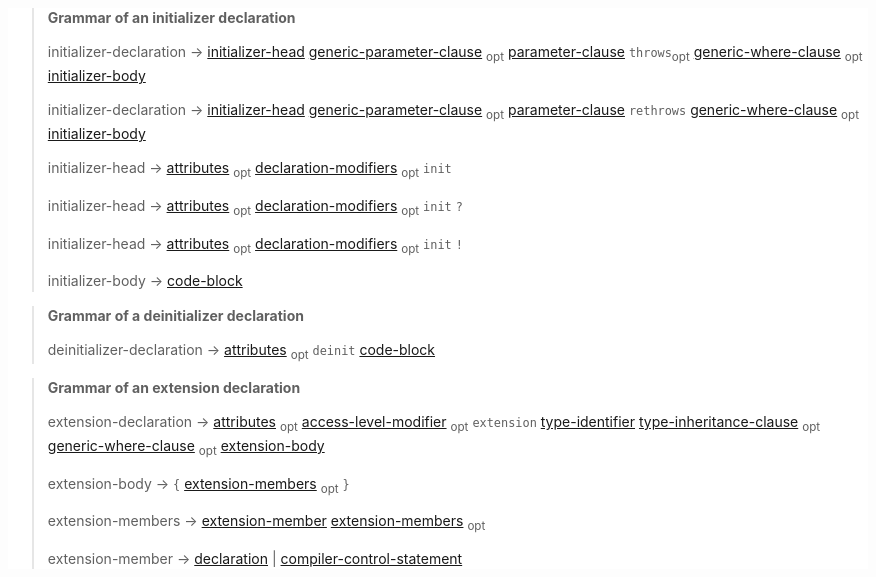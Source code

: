 >**Grammar of an initializer declaration**
>
>initializer-declaration → [initializer-head](../ReferenceManual/Declarations.md#grammar_initializer-head) [generic-parameter-clause](../ReferenceManual/GenericParametersAndArguments.md#grammar_generic-parameter-clause) <sub>opt</sub> [parameter-clause](../ReferenceManual/Declarations.md#grammar_parameter-clause) `throws`<sub>opt</sub> [generic-where-clause](../ReferenceManual/GenericParametersAndArguments.md#grammar_generic-where-clause) <sub>opt</sub> [initializer-body](../ReferenceManual/Declarations.md#grammar_initializer-body)
>
>initializer-declaration → [initializer-head](../ReferenceManual/Declarations.md#grammar_initializer-head) [generic-parameter-clause](../ReferenceManual/GenericParametersAndArguments.md#grammar_generic-parameter-clause) <sub>opt</sub> [parameter-clause](../ReferenceManual/Declarations.md#grammar_parameter-clause) `rethrows` [generic-where-clause](../ReferenceManual/GenericParametersAndArguments.md#grammar_generic-where-clause) <sub>opt</sub> [initializer-body](../ReferenceManual/Declarations.md#grammar_initializer-body)
>
>initializer-head → [attributes](../ReferenceManual/Attributes.md#grammar_attributes) <sub>opt</sub> [declaration-modifiers](../ReferenceManual/Declarations.md#grammar_declaration-modifiers) <sub>opt</sub> `init`
>
>initializer-head → [attributes](../ReferenceManual/Attributes.md#grammar_attributes) <sub>opt</sub> [declaration-modifiers](../ReferenceManual/Declarations.md#grammar_declaration-modifiers) <sub>opt</sub> `init` `?`
>
>initializer-head → [attributes](../ReferenceManual/Attributes.md#grammar_attributes) <sub>opt</sub> [declaration-modifiers](../ReferenceManual/Declarations.md#grammar_declaration-modifiers) <sub>opt</sub> `init` `!`
>
>initializer-body → [code-block](../ReferenceManual/Declarations.md#grammar_code-block)

>**Grammar of a deinitializer declaration**
>
>deinitializer-declaration → [attributes](../ReferenceManual/Attributes.md#grammar_attributes) <sub>opt</sub> `deinit` [code-block](../ReferenceManual/Declarations.md#grammar_code-block)

>**Grammar of an extension declaration**
>
>extension-declaration → [attributes](../ReferenceManual/Attributes.md#grammar_attributes) <sub>opt</sub> [access-level-modifier](../ReferenceManual/Declarations.md#grammar_access-level-modifier) <sub>opt</sub> `extension` [type-identifier](../ReferenceManual/Types.md#grammar_type-identifier) [type-inheritance-clause](../ReferenceManual/Types.md#grammar_type-inheritance-clause) <sub>opt</sub> [generic-where-clause](../ReferenceManual/GenericParametersAndArguments.md#grammar_generic-where-clause) <sub>opt</sub> [extension-body](../ReferenceManual/Declarations.md#grammar_extension-body)
>
>extension-body → `{` [extension-members](../ReferenceManual/Declarations.md#grammar_extension-members) <sub>opt</sub> `}`
>
>extension-members → [extension-member](../ReferenceManual/Declarations.md#grammar_extension-member) [extension-members](../ReferenceManual/Declarations.md#grammar_extension-members) <sub>opt</sub>
>
>extension-member → [declaration](../ReferenceManual/Declarations.md#grammar_declaration) | [compiler-control-statement](../ReferenceManual/Statements.md#grammar_compiler-control-statement)
